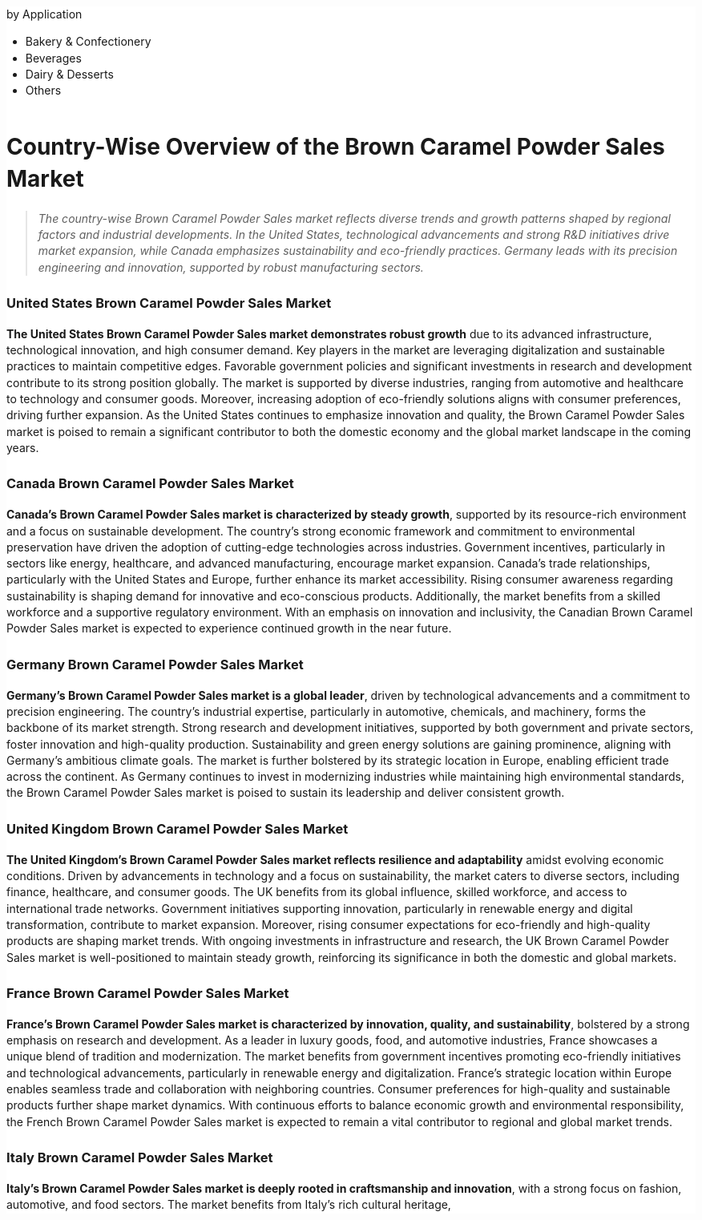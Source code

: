 by Application</h3><ul><li>Bakery & Confectionery</li><li>Beverages</li><li>Dairy & Desserts</li><li>Others</li></ul><h1><span class="">Country-Wise Overview of the Brown Caramel Powder Sales Market<br /></span></h1><blockquote><p><em><span class="">The country-wise Brown Caramel Powder Sales market reflects diverse trends and growth patterns shaped by regional factors and industrial developments. In the United States, technological advancements and strong R&amp;D initiatives drive market expansion, while Canada emphasizes sustainability and eco-friendly practices. Germany leads with its precision engineering and innovation, supported by robust manufacturing sectors.</span></em></p></blockquote><h3><strong>United States Brown Caramel Powder Sales Market</strong></h3><p><strong>The United States Brown Caramel Powder Sales market demonstrates robust growth</strong> due to its advanced infrastructure, technological innovation, and high consumer demand. Key players in the market are leveraging digitalization and sustainable practices to maintain competitive edges. Favorable government policies and significant investments in research and development contribute to its strong position globally. The market is supported by diverse industries, ranging from automotive and healthcare to technology and consumer goods. Moreover, increasing adoption of eco-friendly solutions aligns with consumer preferences, driving further expansion. As the United States continues to emphasize innovation and quality, the Brown Caramel Powder Sales market is poised to remain a significant contributor to both the domestic economy and the global market landscape in the coming years.</p><h3><strong>Canada Brown Caramel Powder Sales Market</strong></h3><p><strong>Canada&rsquo;s Brown Caramel Powder Sales market is characterized by steady growth</strong>, supported by its resource-rich environment and a focus on sustainable development. The country&rsquo;s strong economic framework and commitment to environmental preservation have driven the adoption of cutting-edge technologies across industries. Government incentives, particularly in sectors like energy, healthcare, and advanced manufacturing, encourage market expansion. Canada&rsquo;s trade relationships, particularly with the United States and Europe, further enhance its market accessibility. Rising consumer awareness regarding sustainability is shaping demand for innovative and eco-conscious products. Additionally, the market benefits from a skilled workforce and a supportive regulatory environment. With an emphasis on innovation and inclusivity, the Canadian Brown Caramel Powder Sales market is expected to experience continued growth in the near future.</p><h3><strong>Germany Brown Caramel Powder Sales Market</strong></h3><p><strong>Germany&rsquo;s Brown Caramel Powder Sales market is a global leader</strong>, driven by technological advancements and a commitment to precision engineering. The country&rsquo;s industrial expertise, particularly in automotive, chemicals, and machinery, forms the backbone of its market strength. Strong research and development initiatives, supported by both government and private sectors, foster innovation and high-quality production. Sustainability and green energy solutions are gaining prominence, aligning with Germany&rsquo;s ambitious climate goals. The market is further bolstered by its strategic location in Europe, enabling efficient trade across the continent. As Germany continues to invest in modernizing industries while maintaining high environmental standards, the Brown Caramel Powder Sales market is poised to sustain its leadership and deliver consistent growth.</p><h3><strong>United Kingdom Brown Caramel Powder Sales Market</strong></h3><p><strong>The United Kingdom&rsquo;s Brown Caramel Powder Sales market reflects resilience and adaptability</strong> amidst evolving economic conditions. Driven by advancements in technology and a focus on sustainability, the market caters to diverse sectors, including finance, healthcare, and consumer goods. The UK benefits from its global influence, skilled workforce, and access to international trade networks. Government initiatives supporting innovation, particularly in renewable energy and digital transformation, contribute to market expansion. Moreover, rising consumer expectations for eco-friendly and high-quality products are shaping market trends. With ongoing investments in infrastructure and research, the UK Brown Caramel Powder Sales market is well-positioned to maintain steady growth, reinforcing its significance in both the domestic and global markets.</p><h3><strong>France Brown Caramel Powder Sales Market</strong></h3><p><strong>France&rsquo;s Brown Caramel Powder Sales market is characterized by innovation, quality, and sustainability</strong>, bolstered by a strong emphasis on research and development. As a leader in luxury goods, food, and automotive industries, France showcases a unique blend of tradition and modernization. The market benefits from government incentives promoting eco-friendly initiatives and technological advancements, particularly in renewable energy and digitalization. France&rsquo;s strategic location within Europe enables seamless trade and collaboration with neighboring countries. Consumer preferences for high-quality and sustainable products further shape market dynamics. With continuous efforts to balance economic growth and environmental responsibility, the French Brown Caramel Powder Sales market is expected to remain a vital contributor to regional and global market trends.</p><h3><strong>Italy Brown Caramel Powder Sales Market</strong></h3><p><strong>Italy&rsquo;s Brown Caramel Powder Sales market is deeply rooted in craftsmanship and innovation</strong>, with a strong focus on fashion, automotive, and food sectors. The market benefits from Italy&rsquo;s rich cultural heritage,